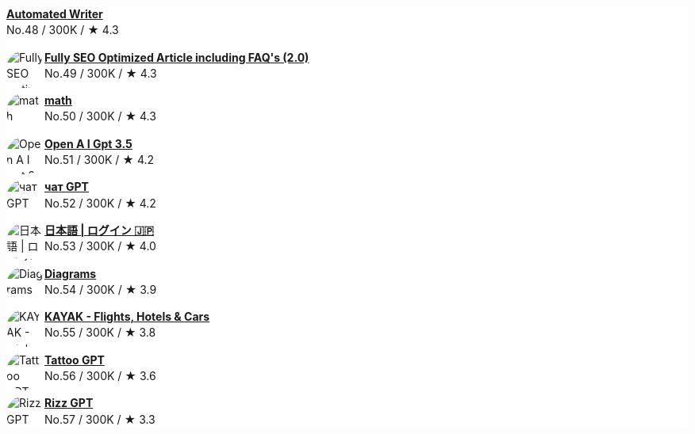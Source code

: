 [**Automated Writer**](https://chat.openai.com/g/g-82ALdp8Nj?ref=gptshunter) \
No.48 / 300K / ★ 4.3
    

[<img align="left" height="48px" width="48px" style="border-radius:50%" alt="Fully SEO Optimized Article including FAQ's (2.0)" src="https://files.oaiusercontent.com/file-9FJw9NckvXfmBgxuhJQBTok7?se=2123-10-26T10%3A42%3A46Z&sp=r&sv=2021-08-06&sr=b&rscc=max-age%3D31536000%2C%20immutable&rscd=attachment%3B%20filename%3D4f1cb97d-65f2-4da2-9f15-7ccaed91260d.png&sig=%2BGRlPVIKfj/KCzzuBEdkwnVyDVK8w/gRaVscTrY9xOk%3D"/>](https://chat.openai.com/g/g-ySbhcRtru?ref=gptshunter)

[**Fully SEO Optimized Article including FAQ's (2.0)**](https://chat.openai.com/g/g-ySbhcRtru?ref=gptshunter) \
No.49 / 300K / ★ 4.3
    

[<img align="left" height="48px" width="48px" style="border-radius:50%" alt="math" src="https://files.oaiusercontent.com/file-ecrTQMd13W0Mh3nQLDhqWW15?se=2124-08-12T09%3A01%3A18Z&sp=r&sv=2024-08-04&sr=b&rscc=max-age%3D604800%2C%20immutable%2C%20private&rscd=attachment%3B%20filename%3Degw.png&sig=9Sv1qR8YbnGnR01bEkc2ALP5LUw16m61HuJlMvMVKQk%3D"/>](https://chat.openai.com/g/g-WP1diWHRl?ref=gptshunter)

[**math**](https://chat.openai.com/g/g-WP1diWHRl?ref=gptshunter) \
No.50 / 300K / ★ 4.3
    

[<img align="left" height="48px" width="48px" style="border-radius:50%" alt="Open A I Gpt 3.5" src="https://files.oaiusercontent.com/file-chmAi0UaAeBxa2HXFwBSzyEP?se=2123-12-26T01%3A04%3A54Z&sp=r&sv=2021-08-06&sr=b&rscc=max-age%3D1209600%2C%20immutable&rscd=attachment%3B%20filename%3Deee99931-89d2-4e4c-a7bd-5f2c04577679.png&sig=AbulDxOi0qZbfcA9IAAZRbamItv2b2QjxniWWmN5z38%3D"/>](https://chat.openai.com/g/g-F00faAwkE?ref=gptshunter)

[**Open A I Gpt 3.5**](https://chat.openai.com/g/g-F00faAwkE?ref=gptshunter) \
No.51 / 300K / ★ 4.2
    

[<img align="left" height="48px" width="48px" style="border-radius:50%" alt="чат GPT" src="https://files.oaiusercontent.com/file-RXnZk5OWZlRNsV271LlNjuqJ?se=2123-12-03T10%3A02%3A09Z&sp=r&sv=2021-08-06&sr=b&rscc=max-age%3D1209600%2C%20immutable&rscd=attachment%3B%20filename%3DGPTOnline%2520-%2520AI%2520Chatbot%2520%25281%2529.png&sig=C5svu4M0UeasbQSkVTVXmWEdEsSCuEx03vBFobevsSA%3D"/>](https://chat.openai.com/g/g-mzFm1dKjW?ref=gptshunter)

[**чат GPT**](https://chat.openai.com/g/g-mzFm1dKjW?ref=gptshunter) \
No.52 / 300K / ★ 4.2
    

[<img align="left" height="48px" width="48px" style="border-radius:50%" alt="日本語 | ログイン 🇯🇵" src="https://files.oaiusercontent.com/file-ibcwzyHdRtdPeqZ9w6hdFBnr?se=2124-01-15T16%3A36%3A27Z&sp=r&sv=2021-08-06&sr=b&rscc=max-age%3D1209600%2C%20immutable&rscd=attachment%3B%20filename%3D6e2bc73b-5294-48d5-a709-de284955b547.png&sig=YuQ3V5raH1W2Uvunrhg/RdLD78IcEIDDf6c/6DWyGg8%3D"/>](https://chat.openai.com/g/g-PGPnMa4Ph?ref=gptshunter)

[**日本語 | ログイン 🇯🇵**](https://chat.openai.com/g/g-PGPnMa4Ph?ref=gptshunter) \
No.53 / 300K / ★ 4.0
    

[<img align="left" height="48px" width="48px" style="border-radius:50%" alt="Diagrams" src="https://files.oaiusercontent.com/file-QGQeocDO8y4WYiXcIIUs90uT?se=2124-04-02T21%3A00%3A50Z&sp=r&sv=2021-08-06&sr=b&rscc=max-age%3D1209600%2C%20immutable&rscd=attachment%3B%20filename%3Dvar7.jpg&sig=kjupQD%2BWB4SNL3vJGKDZKyqTI2jyBDPUD9qony/gOtc%3D"/>](https://chat.openai.com/g/g-jBdvgesNC?ref=gptshunter)

[**Diagrams**](https://chat.openai.com/g/g-jBdvgesNC?ref=gptshunter) \
No.54 / 300K / ★ 3.9
    

[<img align="left" height="48px" width="48px" style="border-radius:50%" alt="KAYAK - Flights, Hotels & Cars" src="https://files.oaiusercontent.com/file-SB3uThCh1QuhmqNoQ4OjHxLd?se=2123-10-16T20%3A27%3A07Z&sp=r&sv=2021-08-06&sr=b&rscc=max-age%3D31536000%2C%20immutable&rscd=attachment%3B%20filename%3Dkayak-mark-1024.png&sig=DI34ROkQUJFbNlh2KS%2BWY6w0DibnYtU%2BOfofYGu/6c4%3D"/>](https://chat.openai.com/g/g-hcqdAuSMv?ref=gptshunter)

[**KAYAK - Flights, Hotels & Cars**](https://chat.openai.com/g/g-hcqdAuSMv?ref=gptshunter) \
No.55 / 300K / ★ 3.8
    

[<img align="left" height="48px" width="48px" style="border-radius:50%" alt="Tattoo GPT" src="https://files.oaiusercontent.com/file-5gbnQcPkuruwkwHjP2ptHmuT?se=2123-10-17T16%3A34%3A29Z&sp=r&sv=2021-08-06&sr=b&rscc=max-age%3D31536000%2C%20immutable&rscd=attachment%3B%20filename%3Dtattoo%2520gpt.webp&sig=yP9JXK8Sd9nZUp7heSabe4%2BkryFN57%2BEJiDrIet/Vps%3D"/>](https://chat.openai.com/g/g-1zMekbWTA?ref=gptshunter)

[**Tattoo GPT**](https://chat.openai.com/g/g-1zMekbWTA?ref=gptshunter) \
No.56 / 300K / ★ 3.6
    

[<img align="left" height="48px" width="48px" style="border-radius:50%" alt="Rizz GPT" src="https://files.oaiusercontent.com/file-aRE9jnf3GMcAlmCoVxcynTfw?se=2124-01-30T11%3A46%3A23Z&sp=r&sv=2021-08-06&sr=b&rscc=max-age%3D1209600%2C%20immutable&rscd=attachment%3B%20filename%3D5cae2fbf-d860-4b1f-96be-c7d8920585a4.png&sig=PxFJ9YYxRXtdj055bt%2BwB3EzIe0Gx0hH8rK/d69CRbU%3D"/>](https://chat.openai.com/g/g-CsdwU23wt?ref=gptshunter)

[**Rizz GPT**](https://chat.openai.com/g/g-CsdwU23wt?ref=gptshunter) \
No.57 / 300K / ★ 3.3
    